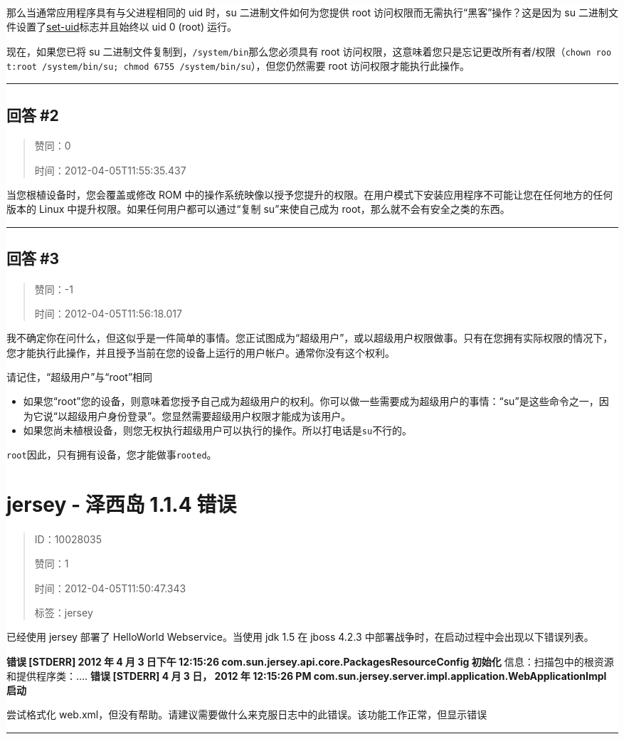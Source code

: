 那么当通常应用程序具有与父进程相同的 uid 时，su 二进制文件如何为您提供 root 访问权限而无需执行“黑客”操作？这是因为 su 二进制文件设置了[set-uid](http://en.wikipedia.org/wiki/Setuid)标志并且始终以 uid 0 (root) 运行。

现在，如果您已将 su 二进制文件复制到，`/system/bin`那么您必须具有 root 访问权限，这意味着您只是忘记更改所有者/权限（`chown root:root /system/bin/su; chmod 6755 /system/bin/su`），但您仍然需要 root 访问权限才能执行此操作。

* * *

## 回答 #2

> 赞同：0
> 
> 时间：2012-04-05T11:55:35.437

当您根植设备时，您会覆盖或修改 ROM 中的操作系统映像以授予您提升的权限。在用户模式下安装应用程序不可能让您在任何地方的任何版本的 Linux 中提升权限。如果任何用户都可以通过“复制 su”来使自己成为 root，那么就不会有安全之类的东西。

* * *

## 回答 #3

> 赞同：-1
> 
> 时间：2012-04-05T11:56:18.017

我不确定你在问什么，但这似乎是一件简单的事情。您正试图成为“超级用户”，或以超级用户权限做事。只有在您拥有实际权限的情况下，您才能执行此操作，并且授予当前在您的设备上运行的用户帐户。通常你没有这个权利。

请记住，“超级用户”与“root”相同

*   如果您“root”您的设备，则意味着您授予自己成为超级用户的权利。你可以做一些需要成为超级用户的事情：“su”是这些命令之一，因为它说“以超级用户身份登录”。您显然需要超级用户权限才能成为该用户。
*   如果您尚未植根设备，则您无权执行超级用户可以执行的操作。所以打电话是`su`不行的。

`root`因此，只有拥有设备，您才能做事`rooted`。

# jersey - 泽西岛 1.1.4 错误

> ID：10028035
> 
> 赞同：1
> 
> 时间：2012-04-05T11:50:47.343
> 
> 标签：jersey

已经使用 jersey 部署了 HelloWorld Webservice。当使用 jdk 1.5 在 jboss 4.2.3 中部署战争时，在启动过程中会出现以下错误列表。

**错误 [STDERR] 2012 年 4 月 3 日下午 12:15:26 com.sun.jersey.api.core.PackagesResourceConfig 初始化** 信息：扫描包中的根资源和提供程序类：.... **错误 [STDERR] 4 月 3 日， 2012 年 12:15:26 PM com.sun.jersey.server.impl.application.WebApplicationImpl 启动**

尝试格式化 web.xml，但没有帮助。请建议需要做什么来克服日志中的此错误。该功能工作正常，但显示错误

* * *
